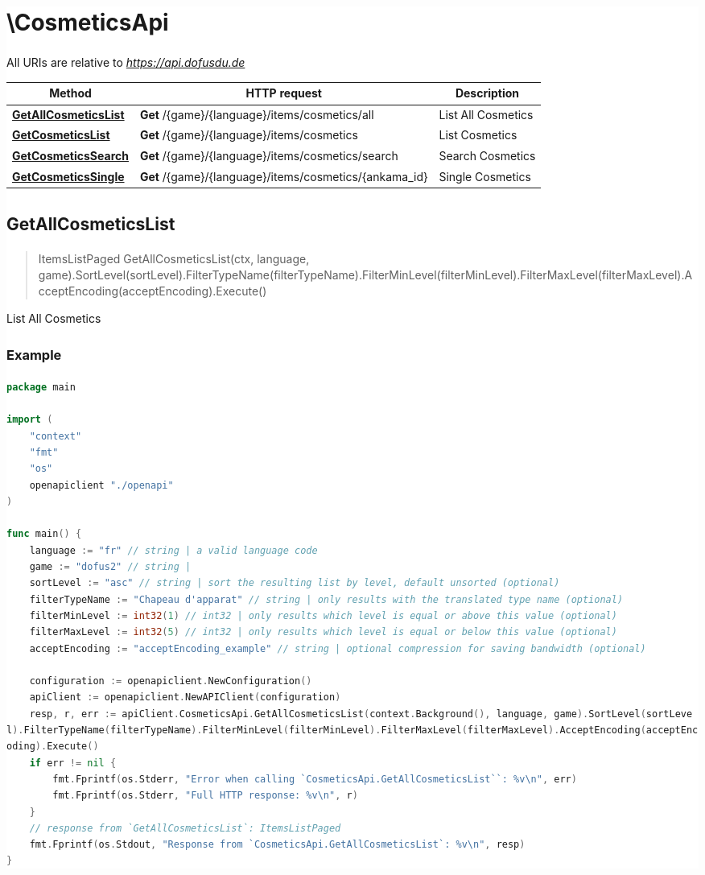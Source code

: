 # \CosmeticsApi

All URIs are relative to *https://api.dofusdu.de*

Method | HTTP request | Description
------------- | ------------- | -------------
[**GetAllCosmeticsList**](CosmeticsApi.md#GetAllCosmeticsList) | **Get** /{game}/{language}/items/cosmetics/all | List All Cosmetics
[**GetCosmeticsList**](CosmeticsApi.md#GetCosmeticsList) | **Get** /{game}/{language}/items/cosmetics | List Cosmetics
[**GetCosmeticsSearch**](CosmeticsApi.md#GetCosmeticsSearch) | **Get** /{game}/{language}/items/cosmetics/search | Search Cosmetics
[**GetCosmeticsSingle**](CosmeticsApi.md#GetCosmeticsSingle) | **Get** /{game}/{language}/items/cosmetics/{ankama_id} | Single Cosmetics



## GetAllCosmeticsList

> ItemsListPaged GetAllCosmeticsList(ctx, language, game).SortLevel(sortLevel).FilterTypeName(filterTypeName).FilterMinLevel(filterMinLevel).FilterMaxLevel(filterMaxLevel).AcceptEncoding(acceptEncoding).Execute()

List All Cosmetics



### Example

```go
package main

import (
    "context"
    "fmt"
    "os"
    openapiclient "./openapi"
)

func main() {
    language := "fr" // string | a valid language code
    game := "dofus2" // string | 
    sortLevel := "asc" // string | sort the resulting list by level, default unsorted (optional)
    filterTypeName := "Chapeau d'apparat" // string | only results with the translated type name (optional)
    filterMinLevel := int32(1) // int32 | only results which level is equal or above this value (optional)
    filterMaxLevel := int32(5) // int32 | only results which level is equal or below this value (optional)
    acceptEncoding := "acceptEncoding_example" // string | optional compression for saving bandwidth (optional)

    configuration := openapiclient.NewConfiguration()
    apiClient := openapiclient.NewAPIClient(configuration)
    resp, r, err := apiClient.CosmeticsApi.GetAllCosmeticsList(context.Background(), language, game).SortLevel(sortLevel).FilterTypeName(filterTypeName).FilterMinLevel(filterMinLevel).FilterMaxLevel(filterMaxLevel).AcceptEncoding(acceptEncoding).Execute()
    if err != nil {
        fmt.Fprintf(os.Stderr, "Error when calling `CosmeticsApi.GetAllCosmeticsList``: %v\n", err)
        fmt.Fprintf(os.Stderr, "Full HTTP response: %v\n", r)
    }
    // response from `GetAllCosmeticsList`: ItemsListPaged
    fmt.Fprintf(os.Stdout, "Response from `CosmeticsApi.GetAllCosmeticsList`: %v\n", resp)
}
```
